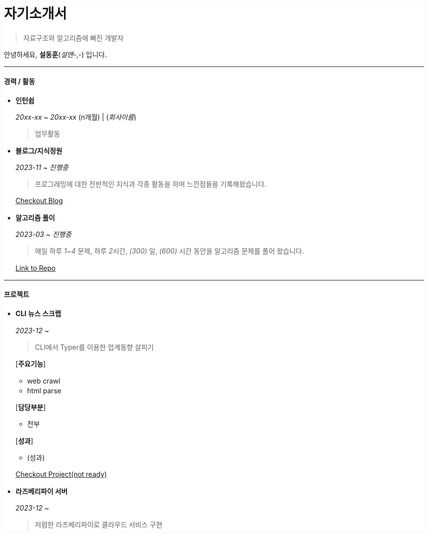 자기소개서
===

>자료구조와 알고리즘에 빠진 개발자

안녕하세요, **설동훈**(*설맨*-,-) 입니다.

---

#### 경력 / 활동

- **인턴쉽**

    *20xx-xx ~ 20xx-xx* (n개월) | (*회사이름*)

    > 업무활동

- **블로그/지식정원**

    *2023-11 ~ 진행중*

    > 프로그래밍에 대한 전반적인 지식과 각종 활동을 하며 느낀점들을 기록해왔습니다.

    [Checkout Blog](https://tjfehdgns1.github.io/ "지식정원으로")

- **알고리즘 풀이**

    *2023-03 ~ 진행중*

    > 매일 하루 *1~4* 문제, 하루 *2*시간, *(300)* 일, *(600)* 시간 동안을 알고리즘 문제를 풀어 왔습니다.

    [Link to Repo](https://github.com/tjfehdgns1/AlgorithmPerDay "알고리즘 문제 보기")

---

#### 프로젝트

- **CLI 뉴스 스크랩**

    *2023-12 ~*

    > CLI에서 Typer를 이용한 업계동향 살피기

    [**주요기능**]

    - web crawl
    - html parse

    [**담당부분**]

    - 전부

    [**성과**]

    - (성과)

    [Checkout Project(not ready)](https://github.com/tjfehdgns1/ "프로젝트 확인해보기")

- **라즈베리파이 서버**

    *2023-12 ~*

    > 저렴한 라즈베리파이로 클라우드 서비스 구현
